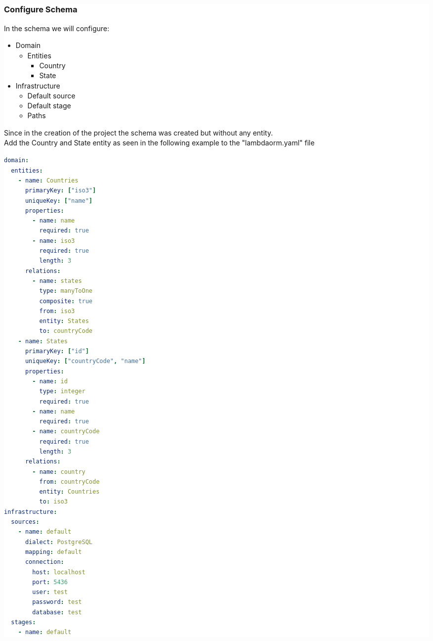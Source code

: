 ### Configure Schema

In the schema we will configure:

- Domain
  - Entities
    - Country
    - State
- Infrastructure
  - Default source
  - Default stage
  - Paths

Since in the creation of the project the schema was created but without any entity. \
Add the Country and State entity as seen in the following example to the "lambdaorm.yaml" file

```yaml
domain:
  entities:
    - name: Countries
      primaryKey: ["iso3"]
      uniqueKey: ["name"]
      properties:
        - name: name
          required: true
        - name: iso3
          required: true
          length: 3
      relations:
        - name: states
          type: manyToOne
          composite: true
          from: iso3
          entity: States
          to: countryCode
    - name: States
      primaryKey: ["id"]
      uniqueKey: ["countryCode", "name"]
      properties:
        - name: id
          type: integer
          required: true
        - name: name
          required: true
        - name: countryCode
          required: true
          length: 3
      relations:
        - name: country
          from: countryCode
          entity: Countries
          to: iso3
infrastructure:
  sources:
    - name: default
      dialect: PostgreSQL
      mapping: default
      connection:
        host: localhost
        port: 5436
        user: test
        password: test
        database: test
  stages:
    - name: default
```